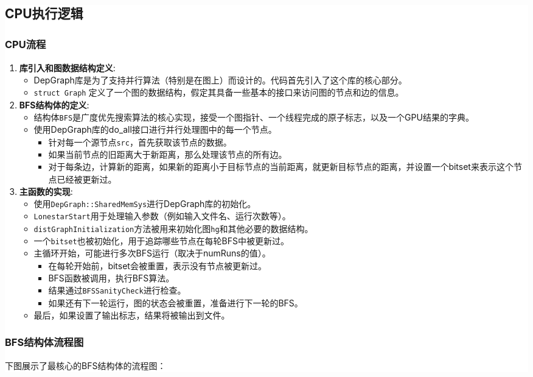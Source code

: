 ## CPU执行逻辑

### CPU流程

1. **库引入和图数据结构定义**:
   - DepGraph库是为了支持并行算法（特别是在图上）而设计的。代码首先引入了这个库的核心部分。
   - `struct Graph` 定义了一个图的数据结构，假定其具备一些基本的接口来访问图的节点和边的信息。
2. **BFS结构体的定义**:
   - 结构体`BFS`是广度优先搜索算法的核心实现，接受一个图指针、一个线程完成的原子标志，以及一个GPU结果的字典。
   - 使用DepGraph库的do_all接口进行并行处理图中的每一个节点。
     - 针对每一个源节点`src`，首先获取该节点的数据。
     - 如果当前节点的旧距离大于新距离，那么处理该节点的所有边。
     - 对于每条边，计算新的距离，如果新的距离小于目标节点的当前距离，就更新目标节点的距离，并设置一个bitset来表示这个节点已经被更新过。
3. **主函数的实现**:
   - 使用`DepGraph::SharedMemSys`进行DepGraph库的初始化。
   - `LonestarStart`用于处理输入参数（例如输入文件名、运行次数等）。
   - `distGraphInitialization`方法被用来初始化图`hg`和其他必要的数据结构。
   - 一个`bitset`也被初始化，用于追踪哪些节点在每轮BFS中被更新过。
   - 主循环开始，可能进行多次BFS运行（取决于numRuns的值）。
     - 在每轮开始前，bitset会被重置，表示没有节点被更新过。
     - BFS函数被调用，执行BFS算法。
     - 结果通过`BFSSanityCheck`进行检查。
     - 如果还有下一轮运行，图的状态会被重置，准备进行下一轮的BFS。
   - 最后，如果设置了输出标志，结果将被输出到文件。

### BFS结构体流程图

下图展示了最核心的BFS结构体的流程图：
